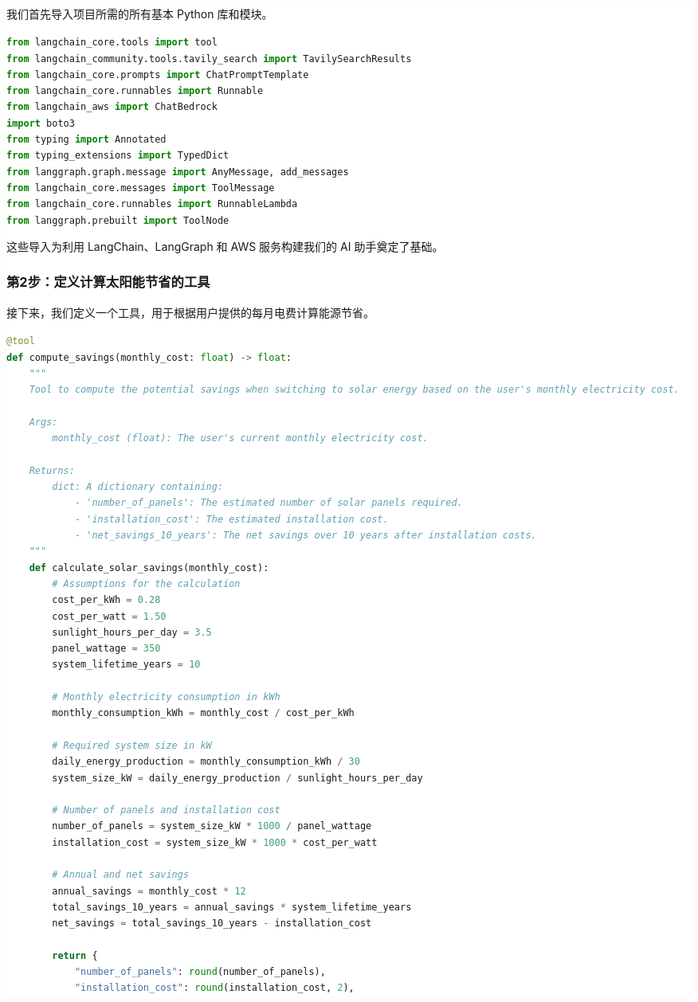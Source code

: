 我们首先导入项目所需的所有基本 Python 库和模块。

```python
from langchain_core.tools import tool
from langchain_community.tools.tavily_search import TavilySearchResults
from langchain_core.prompts import ChatPromptTemplate
from langchain_core.runnables import Runnable
from langchain_aws import ChatBedrock
import boto3
from typing import Annotated
from typing_extensions import TypedDict
from langgraph.graph.message import AnyMessage, add_messages
from langchain_core.messages import ToolMessage
from langchain_core.runnables import RunnableLambda
from langgraph.prebuilt import ToolNode
```
这些导入为利用 LangChain、LangGraph 和 AWS 服务构建我们的 AI 助手奠定了基础。

### 第2步：定义计算太阳能节省的工具

接下来，我们定义一个工具，用于根据用户提供的每月电费计算能源节省。

```python
@tool
def compute_savings(monthly_cost: float) -> float:
    """
    Tool to compute the potential savings when switching to solar energy based on the user's monthly electricity cost.
    
    Args:
        monthly_cost (float): The user's current monthly electricity cost.
    
    Returns:
        dict: A dictionary containing:
            - 'number_of_panels': The estimated number of solar panels required.
            - 'installation_cost': The estimated installation cost.
            - 'net_savings_10_years': The net savings over 10 years after installation costs.
    """
    def calculate_solar_savings(monthly_cost):
        # Assumptions for the calculation
        cost_per_kWh = 0.28  
        cost_per_watt = 1.50  
        sunlight_hours_per_day = 3.5  
        panel_wattage = 350  
        system_lifetime_years = 10  

        # Monthly electricity consumption in kWh
        monthly_consumption_kWh = monthly_cost / cost_per_kWh
        
        # Required system size in kW
        daily_energy_production = monthly_consumption_kWh / 30
        system_size_kW = daily_energy_production / sunlight_hours_per_day
        
        # Number of panels and installation cost
        number_of_panels = system_size_kW * 1000 / panel_wattage
        installation_cost = system_size_kW * 1000 * cost_per_watt
        
        # Annual and net savings
        annual_savings = monthly_cost * 12
        total_savings_10_years = annual_savings * system_lifetime_years
        net_savings = total_savings_10_years - installation_cost
        
        return {
            "number_of_panels": round(number_of_panels),
            "installation_cost": round(installation_cost, 2),
```